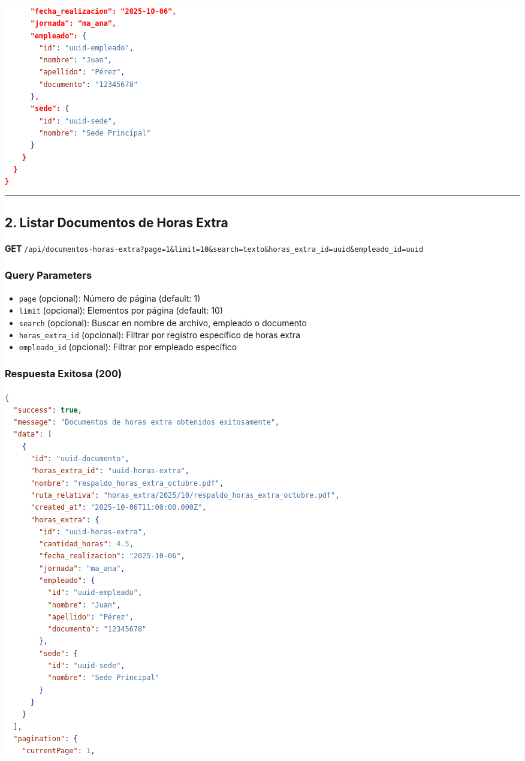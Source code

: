 ```json
      "fecha_realizacion": "2025-10-06",
      "jornada": "ma_ana",
      "empleado": {
        "id": "uuid-empleado",
        "nombre": "Juan",
        "apellido": "Pérez",
        "documento": "12345678"
      },
      "sede": {
        "id": "uuid-sede",
        "nombre": "Sede Principal"
      }
    }
  }
}
```

---

## 2. Listar Documentos de Horas Extra
**GET** `/api/documentos-horas-extra?page=1&limit=10&search=texto&horas_extra_id=uuid&empleado_id=uuid`

### Query Parameters
- `page` (opcional): Número de página (default: 1)
- `limit` (opcional): Elementos por página (default: 10)
- `search` (opcional): Buscar en nombre de archivo, empleado o documento
- `horas_extra_id` (opcional): Filtrar por registro específico de horas extra
- `empleado_id` (opcional): Filtrar por empleado específico

### Respuesta Exitosa (200)
```json
{
  "success": true,
  "message": "Documentos de horas extra obtenidos exitosamente",
  "data": [
    {
      "id": "uuid-documento",
      "horas_extra_id": "uuid-horas-extra",
      "nombre": "respaldo_horas_extra_octubre.pdf",
      "ruta_relativa": "horas_extra/2025/10/respaldo_horas_extra_octubre.pdf",
      "created_at": "2025-10-06T11:00:00.000Z",
      "horas_extra": {
        "id": "uuid-horas-extra",
        "cantidad_horas": 4.5,
        "fecha_realizacion": "2025-10-06",
        "jornada": "ma_ana",
        "empleado": {
          "id": "uuid-empleado",
          "nombre": "Juan",
          "apellido": "Pérez",
          "documento": "12345678"
        },
        "sede": {
          "id": "uuid-sede",
          "nombre": "Sede Principal"
        }
      }
    }
  ],
  "pagination": {
    "currentPage": 1,
```
